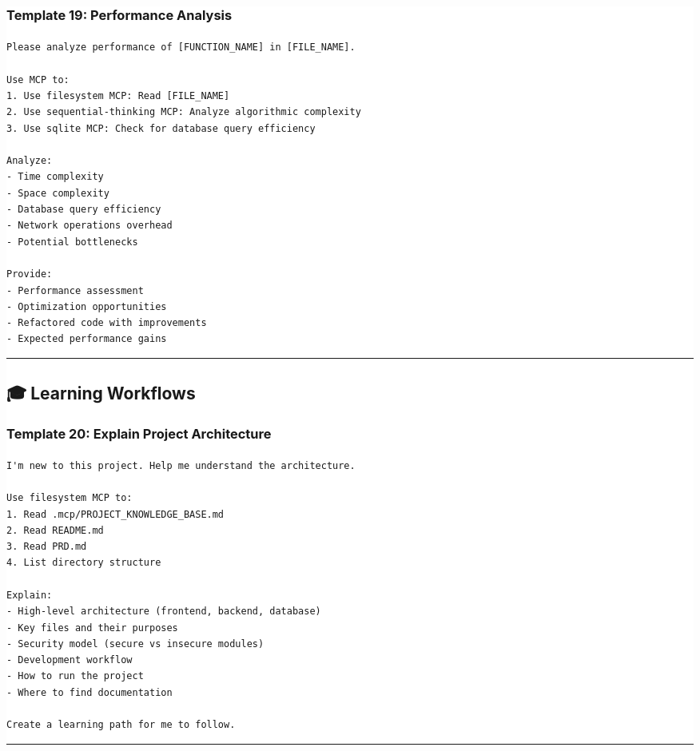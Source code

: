 ### Template 19: Performance Analysis

```
Please analyze performance of [FUNCTION_NAME] in [FILE_NAME].

Use MCP to:
1. Use filesystem MCP: Read [FILE_NAME]
2. Use sequential-thinking MCP: Analyze algorithmic complexity
3. Use sqlite MCP: Check for database query efficiency

Analyze:
- Time complexity
- Space complexity
- Database query efficiency
- Network operations overhead
- Potential bottlenecks

Provide:
- Performance assessment
- Optimization opportunities
- Refactored code with improvements
- Expected performance gains
```

---

## 🎓 Learning Workflows

### Template 20: Explain Project Architecture

```
I'm new to this project. Help me understand the architecture.

Use filesystem MCP to:
1. Read .mcp/PROJECT_KNOWLEDGE_BASE.md
2. Read README.md
3. Read PRD.md
4. List directory structure

Explain:
- High-level architecture (frontend, backend, database)
- Key files and their purposes
- Security model (secure vs insecure modules)
- Development workflow
- How to run the project
- Where to find documentation

Create a learning path for me to follow.
```

---
